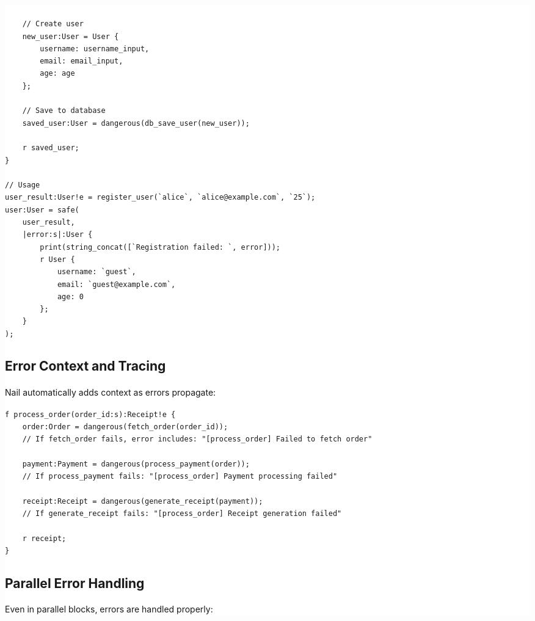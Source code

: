 ```nail
    
    // Create user
    new_user:User = User {
        username: username_input,
        email: email_input,
        age: age
    };
    
    // Save to database
    saved_user:User = dangerous(db_save_user(new_user));
    
    r saved_user;
}

// Usage
user_result:User!e = register_user(`alice`, `alice@example.com`, `25`);
user:User = safe(
    user_result,
    |error:s|:User {
        print(string_concat([`Registration failed: `, error]));
        r User { 
            username: `guest`, 
            email: `guest@example.com`, 
            age: 0 
        };
    }
);
```

## Error Context and Tracing

Nail automatically adds context as errors propagate:

```nail
f process_order(order_id:s):Receipt!e {
    order:Order = dangerous(fetch_order(order_id));
    // If fetch_order fails, error includes: "[process_order] Failed to fetch order"
    
    payment:Payment = dangerous(process_payment(order));
    // If process_payment fails: "[process_order] Payment processing failed"
    
    receipt:Receipt = dangerous(generate_receipt(payment));
    // If generate_receipt fails: "[process_order] Receipt generation failed"
    
    r receipt;
}
```

## Parallel Error Handling

Even in parallel blocks, errors are handled properly:
